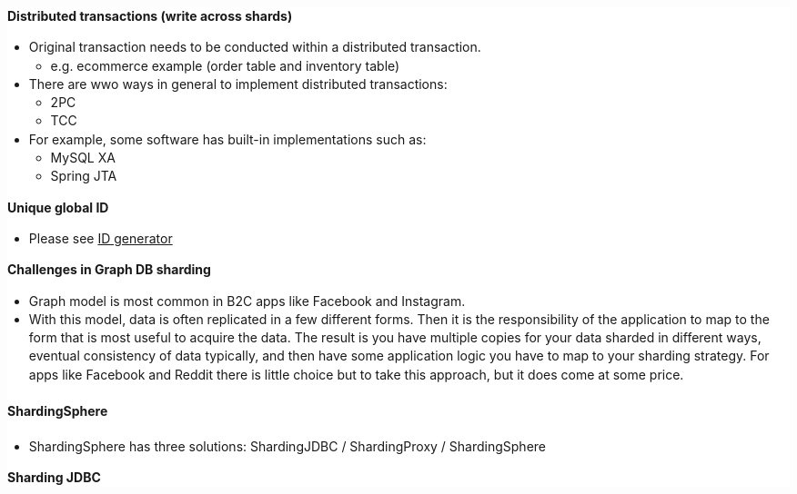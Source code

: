 **Distributed transactions \(write across shards\)**

* Original transaction needs to be conducted within a distributed transaction.
  * e.g. ecommerce example \(order table and inventory table\)
* There are wwo ways in general to implement distributed transactions:
  * 2PC 
  * TCC
* For example, some software has built-in implementations such as:
  * MySQL XA
  * Spring JTA

**Unique global ID**

* Please see [ID generator](https://github.com/DreamOfTheRedChamber/system-design-interviews/blob/master/Scenario_IDGenerator.md)

**Challenges in Graph DB sharding**

* Graph model is most common in B2C apps like Facebook and Instagram. 
* With this model, data is often replicated in a few different forms. Then it is the responsibility of the application to map to the form that is most useful to acquire the data. The result is you have multiple copies for your data sharded in different ways, eventual consistency of data typically, and then have some application logic you have to map to your sharding strategy. For apps like Facebook and Reddit there is little choice but to take this approach, but it does come at some price.

#### ShardingSphere

* ShardingSphere has three solutions: ShardingJDBC / ShardingProxy / ShardingSphere

**Sharding JDBC**
